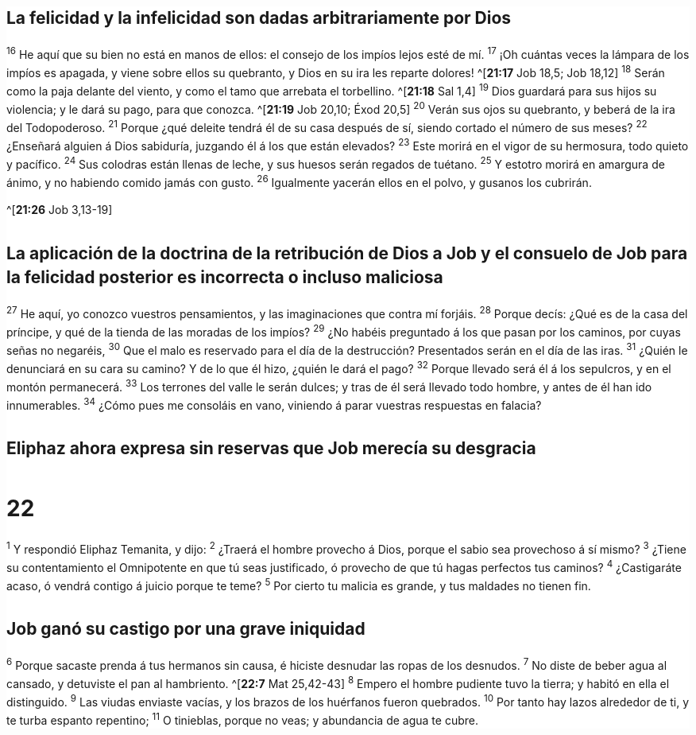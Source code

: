 


## La felicidad y la infelicidad son dadas arbitrariamente por Dios
<sup class='bibleverse'>16</sup> He aquí que su bien no está en manos de ellos: el consejo de los impíos lejos esté de mí. <sup class='bibleverse'>17</sup> ¡Oh cuántas veces la lámpara de los impíos es apagada, y viene sobre ellos su quebranto, y Dios en su ira les reparte dolores! ^[**21:17** Job 18,5; Job 18,12] <sup class='bibleverse'>18</sup> Serán como la paja delante del viento, y como el tamo que arrebata el torbellino. ^[**21:18** Sal 1,4] <sup class='bibleverse'>19</sup> Dios guardará para sus hijos su violencia; y le dará su pago, para que conozca. ^[**21:19** Job 20,10; Éxod 20,5] <sup class='bibleverse'>20</sup> Verán sus ojos su quebranto, y beberá de la ira del Todopoderoso. <sup class='bibleverse'>21</sup> Porque ¿qué deleite tendrá él de su casa después de sí, siendo cortado el número de sus meses? <sup class='bibleverse'>22</sup> ¿Enseñará alguien á Dios sabiduría, juzgando él á los que están elevados? <sup class='bibleverse'>23</sup> Este morirá en el vigor de su hermosura, todo quieto y pacífico. <sup class='bibleverse'>24</sup> Sus colodras están llenas de leche, y sus huesos serán regados de tuétano. <sup class='bibleverse'>25</sup> Y estotro morirá en amargura de ánimo, y no habiendo comido jamás con gusto. <sup class='bibleverse'>26</sup> Igualmente yacerán ellos en el polvo, y gusanos los cubrirán. 

^[**21:26** Job 3,13-19] 
   

## La aplicación de la doctrina de la retribución de Dios a Job y el consuelo de Job para la felicidad posterior es incorrecta o incluso maliciosa
<sup class='bibleverse'>27</sup> He aquí, yo conozco vuestros pensamientos, y las imaginaciones que contra mí forjáis. <sup class='bibleverse'>28</sup> Porque decís: ¿Qué es de la casa del príncipe, y qué de la tienda de las moradas de los impíos? <sup class='bibleverse'>29</sup> ¿No habéis preguntado á los que pasan por los caminos, por cuyas señas no negaréis, <sup class='bibleverse'>30</sup> Que el malo es reservado para el día de la destrucción? Presentados serán en el día de las iras. <sup class='bibleverse'>31</sup> ¿Quién le denunciará en su cara su camino? Y de lo que él hizo, ¿quién le dará el pago? <sup class='bibleverse'>32</sup> Porque llevado será él á los sepulcros, y en el montón permanecerá. <sup class='bibleverse'>33</sup> Los terrones del valle le serán dulces; y tras de él será llevado todo hombre, y antes de él han ido innumerables. <sup class='bibleverse'>34</sup> ¿Cómo pues me consoláis en vano, viniendo á parar vuestras respuestas en falacia? 

## Eliphaz ahora expresa sin reservas que Job merecía su desgracia
# 22 
<sup class='bibleverse'>1</sup> Y respondió Eliphaz Temanita, y dijo: <sup class='bibleverse'>2</sup> ¿Traerá el hombre provecho á Dios, porque el sabio sea provechoso á sí mismo? <sup class='bibleverse'>3</sup> ¿Tiene su contentamiento el Omnipotente en que tú seas justificado, ó provecho de que tú hagas perfectos tus caminos? <sup class='bibleverse'>4</sup> ¿Castigaráte acaso, ó vendrá contigo á juicio porque te teme? <sup class='bibleverse'>5</sup> Por cierto tu malicia es grande, y tus maldades no tienen fin. 



## Job ganó su castigo por una grave iniquidad
<sup class='bibleverse'>6</sup> Porque sacaste prenda á tus hermanos sin causa, é hiciste desnudar las ropas de los desnudos. <sup class='bibleverse'>7</sup> No diste de beber agua al cansado, y detuviste el pan al hambriento. ^[**22:7** Mat 25,42-43] <sup class='bibleverse'>8</sup> Empero el hombre pudiente tuvo la tierra; y habitó en ella el distinguido. <sup class='bibleverse'>9</sup> Las viudas enviaste vacías, y los brazos de los huérfanos fueron quebrados. <sup class='bibleverse'>10</sup> Por tanto hay lazos alrededor de ti, y te turba espanto repentino; <sup class='bibleverse'>11</sup> O tinieblas, porque no veas; y abundancia de agua te cubre. 
